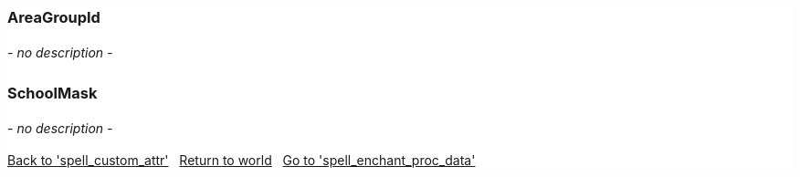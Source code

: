 ### AreaGroupId
*- no description -*
&nbsp;

### SchoolMask
*- no description -*
&nbsp;

<a href="https://trinitycore.info/en/database/335/world/spell_custom_attr" class="mt-5 v-btn v-btn--depressed v-btn--flat v-btn--outlined theme--light v-size--default darkblue--text text--lighten-3"><span class="v-btn__content"><i aria-hidden="true" class="v-icon notranslate v-icon--left mdi mdi-arrow-left theme--light"></i><span>Back to 'spell_custom_attr'</span></span></a>&nbsp;&nbsp;&nbsp;<a href="https://trinitycore.info/en/database/335/world/home" class="mt-5 v-btn v-btn--depressed v-btn--flat v-btn--outlined theme--light v-size--default darkblue--text text--lighten-3"><span class="v-btn__content"><i aria-hidden="true" class="v-icon notranslate v-icon--left mdi mdi-home-outline theme--light"></i><span>Return to world</span></span></a>&nbsp;&nbsp;&nbsp;<a href="https://trinitycore.info/en/database/335/world/spell_enchant_proc_data" class="mt-5 v-btn v-btn--depressed v-btn--flat v-btn--outlined theme--light v-size--default darkblue--text text--lighten-3"><span class="v-btn__content"><span>Go to 'spell_enchant_proc_data'</span><i aria-hidden="true" class="v-icon notranslate v-icon--right mdi mdi-arrow-right theme--light"></i></span></a>

